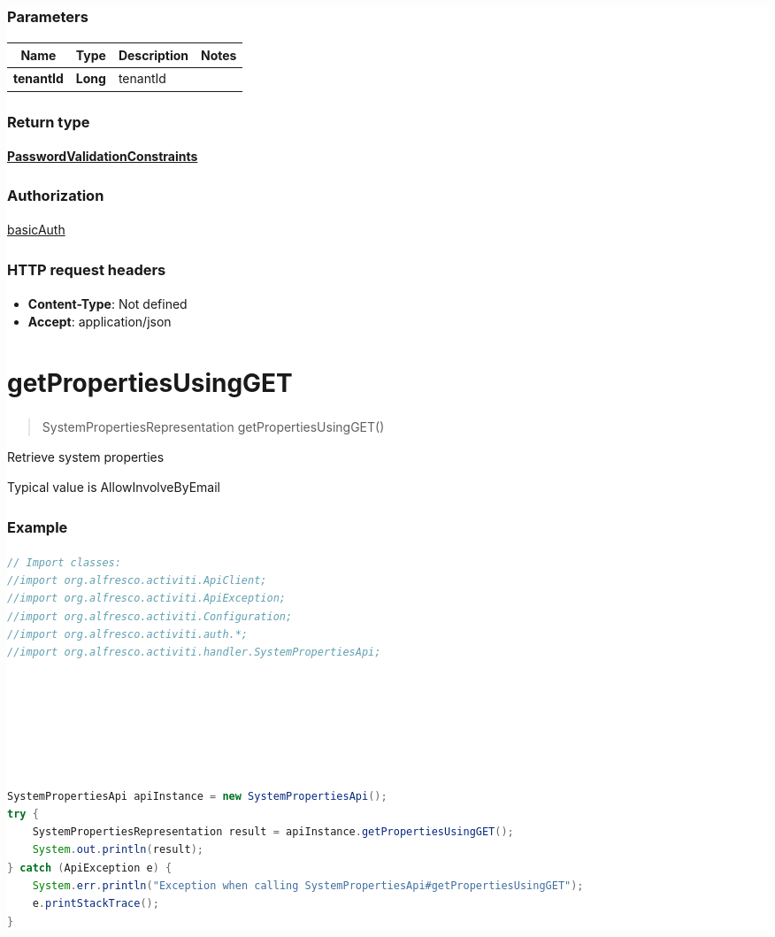 ### Parameters

Name | Type | Description  | Notes
------------- | ------------- | ------------- | -------------
 **tenantId** | **Long**| tenantId |

### Return type

[**PasswordValidationConstraints**](PasswordValidationConstraints.md)

### Authorization

[basicAuth](../README.md#basicAuth)

### HTTP request headers

 - **Content-Type**: Not defined
 - **Accept**: application/json

<a name="getPropertiesUsingGET"></a>
# **getPropertiesUsingGET**
> SystemPropertiesRepresentation getPropertiesUsingGET()

Retrieve system properties

Typical value is AllowInvolveByEmail

### Example
```java
// Import classes:
//import org.alfresco.activiti.ApiClient;
//import org.alfresco.activiti.ApiException;
//import org.alfresco.activiti.Configuration;
//import org.alfresco.activiti.auth.*;
//import org.alfresco.activiti.handler.SystemPropertiesApi;







SystemPropertiesApi apiInstance = new SystemPropertiesApi();
try {
    SystemPropertiesRepresentation result = apiInstance.getPropertiesUsingGET();
    System.out.println(result);
} catch (ApiException e) {
    System.err.println("Exception when calling SystemPropertiesApi#getPropertiesUsingGET");
    e.printStackTrace();
}
```
